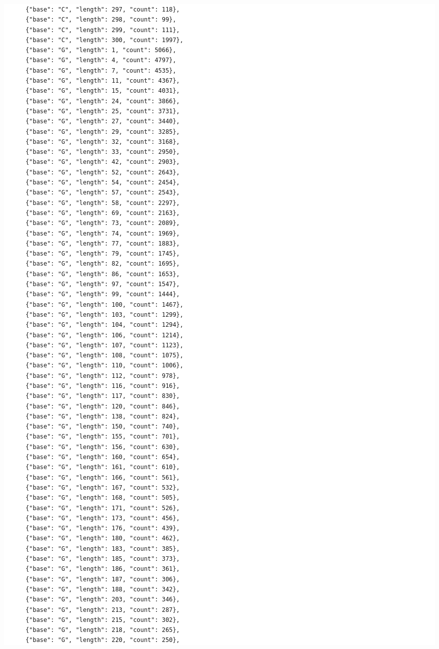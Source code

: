 ```vega
      {"base": "C", "length": 297, "count": 118},
      {"base": "C", "length": 298, "count": 99},
      {"base": "C", "length": 299, "count": 111},
      {"base": "C", "length": 300, "count": 1997},
      {"base": "G", "length": 1, "count": 5066},
      {"base": "G", "length": 4, "count": 4797},
      {"base": "G", "length": 7, "count": 4535},
      {"base": "G", "length": 11, "count": 4367},
      {"base": "G", "length": 15, "count": 4031},
      {"base": "G", "length": 24, "count": 3866},
      {"base": "G", "length": 25, "count": 3731},
      {"base": "G", "length": 27, "count": 3440},
      {"base": "G", "length": 29, "count": 3285},
      {"base": "G", "length": 32, "count": 3168},
      {"base": "G", "length": 33, "count": 2950},
      {"base": "G", "length": 42, "count": 2903},
      {"base": "G", "length": 52, "count": 2643},
      {"base": "G", "length": 54, "count": 2454},
      {"base": "G", "length": 57, "count": 2543},
      {"base": "G", "length": 58, "count": 2297},
      {"base": "G", "length": 69, "count": 2163},
      {"base": "G", "length": 73, "count": 2089},
      {"base": "G", "length": 74, "count": 1969},
      {"base": "G", "length": 77, "count": 1883},
      {"base": "G", "length": 79, "count": 1745},
      {"base": "G", "length": 82, "count": 1695},
      {"base": "G", "length": 86, "count": 1653},
      {"base": "G", "length": 97, "count": 1547},
      {"base": "G", "length": 99, "count": 1444},
      {"base": "G", "length": 100, "count": 1467},
      {"base": "G", "length": 103, "count": 1299},
      {"base": "G", "length": 104, "count": 1294},
      {"base": "G", "length": 106, "count": 1214},
      {"base": "G", "length": 107, "count": 1123},
      {"base": "G", "length": 108, "count": 1075},
      {"base": "G", "length": 110, "count": 1006},
      {"base": "G", "length": 112, "count": 978},
      {"base": "G", "length": 116, "count": 916},
      {"base": "G", "length": 117, "count": 830},
      {"base": "G", "length": 120, "count": 846},
      {"base": "G", "length": 138, "count": 824},
      {"base": "G", "length": 150, "count": 740},
      {"base": "G", "length": 155, "count": 701},
      {"base": "G", "length": 156, "count": 630},
      {"base": "G", "length": 160, "count": 654},
      {"base": "G", "length": 161, "count": 610},
      {"base": "G", "length": 166, "count": 561},
      {"base": "G", "length": 167, "count": 532},
      {"base": "G", "length": 168, "count": 505},
      {"base": "G", "length": 171, "count": 526},
      {"base": "G", "length": 173, "count": 456},
      {"base": "G", "length": 176, "count": 439},
      {"base": "G", "length": 180, "count": 462},
      {"base": "G", "length": 183, "count": 385},
      {"base": "G", "length": 185, "count": 373},
      {"base": "G", "length": 186, "count": 361},
      {"base": "G", "length": 187, "count": 306},
      {"base": "G", "length": 188, "count": 342},
      {"base": "G", "length": 203, "count": 346},
      {"base": "G", "length": 213, "count": 287},
      {"base": "G", "length": 215, "count": 302},
      {"base": "G", "length": 218, "count": 265},
      {"base": "G", "length": 220, "count": 250},
```